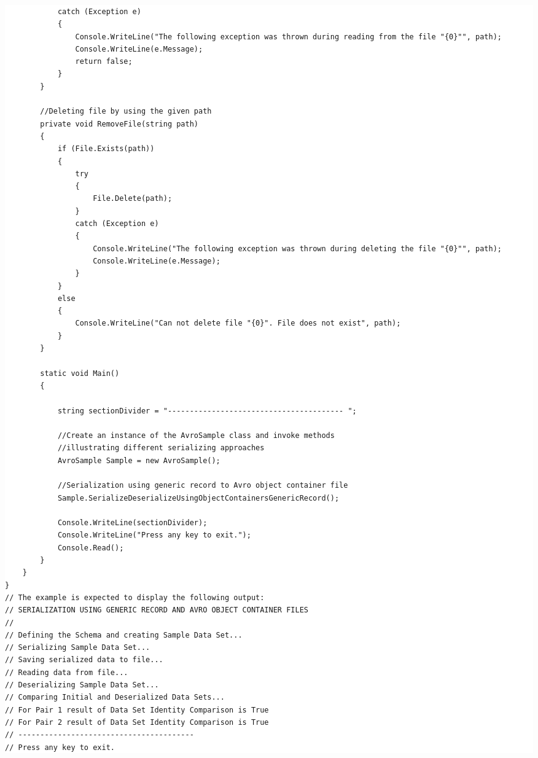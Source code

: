 ```
            catch (Exception e)
            {
                Console.WriteLine("The following exception was thrown during reading from the file "{0}"", path);
                Console.WriteLine(e.Message);
                return false;
            }
        }

        //Deleting file by using the given path
        private void RemoveFile(string path)
        {
            if (File.Exists(path))
            {
                try
                {
                    File.Delete(path);
                }
                catch (Exception e)
                {
                    Console.WriteLine("The following exception was thrown during deleting the file "{0}"", path);
                    Console.WriteLine(e.Message);
                }
            }
            else
            {
                Console.WriteLine("Can not delete file "{0}". File does not exist", path);
            }
        }

        static void Main()
        {

            string sectionDivider = "---------------------------------------- ";

            //Create an instance of the AvroSample class and invoke methods
            //illustrating different serializing approaches
            AvroSample Sample = new AvroSample();

            //Serialization using generic record to Avro object container file
            Sample.SerializeDeserializeUsingObjectContainersGenericRecord();

            Console.WriteLine(sectionDivider);
            Console.WriteLine("Press any key to exit.");
            Console.Read();
        }
    }
}
// The example is expected to display the following output:
// SERIALIZATION USING GENERIC RECORD AND AVRO OBJECT CONTAINER FILES
//
// Defining the Schema and creating Sample Data Set...
// Serializing Sample Data Set...
// Saving serialized data to file...
// Reading data from file...
// Deserializing Sample Data Set...
// Comparing Initial and Deserialized Data Sets...
// For Pair 1 result of Data Set Identity Comparison is True
// For Pair 2 result of Data Set Identity Comparison is True
// ----------------------------------------
// Press any key to exit.
```